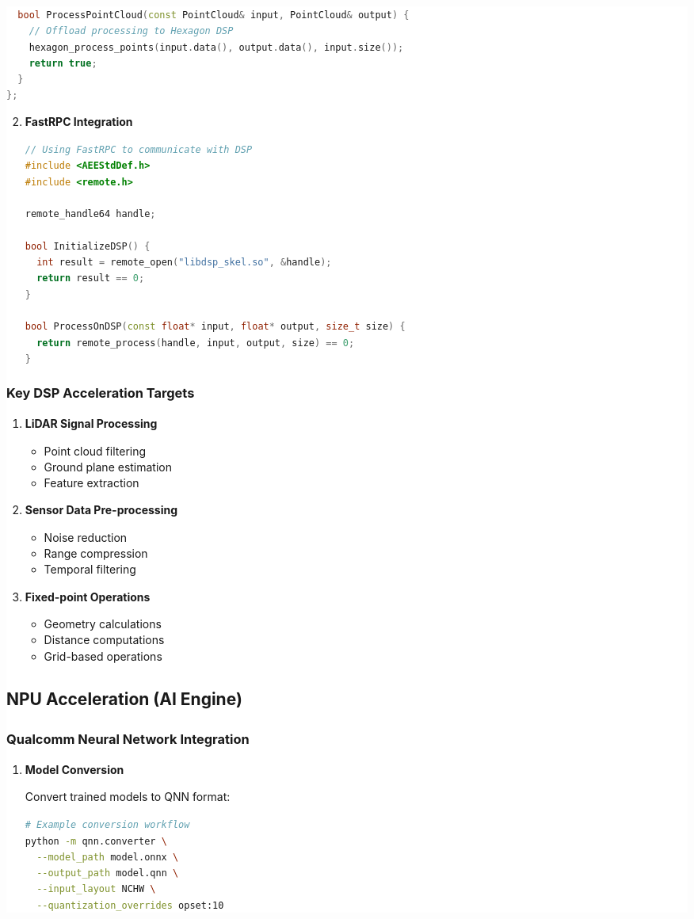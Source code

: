    ```cpp
     bool ProcessPointCloud(const PointCloud& input, PointCloud& output) {
       // Offload processing to Hexagon DSP
       hexagon_process_points(input.data(), output.data(), input.size());
       return true;
     }
   };
   ```

2. **FastRPC Integration**

   ```cpp
   // Using FastRPC to communicate with DSP
   #include <AEEStdDef.h>
   #include <remote.h>
   
   remote_handle64 handle;
   
   bool InitializeDSP() {
     int result = remote_open("libdsp_skel.so", &handle);
     return result == 0;
   }
   
   bool ProcessOnDSP(const float* input, float* output, size_t size) {
     return remote_process(handle, input, output, size) == 0;
   }
   ```

### Key DSP Acceleration Targets

1. **LiDAR Signal Processing**
   - Point cloud filtering
   - Ground plane estimation
   - Feature extraction

2. **Sensor Data Pre-processing**
   - Noise reduction
   - Range compression
   - Temporal filtering

3. **Fixed-point Operations**
   - Geometry calculations
   - Distance computations
   - Grid-based operations

## NPU Acceleration (AI Engine)

### Qualcomm Neural Network Integration

1. **Model Conversion**

   Convert trained models to QNN format:

   ```bash
   # Example conversion workflow
   python -m qnn.converter \
     --model_path model.onnx \
     --output_path model.qnn \
     --input_layout NCHW \
     --quantization_overrides opset:10
   ```

